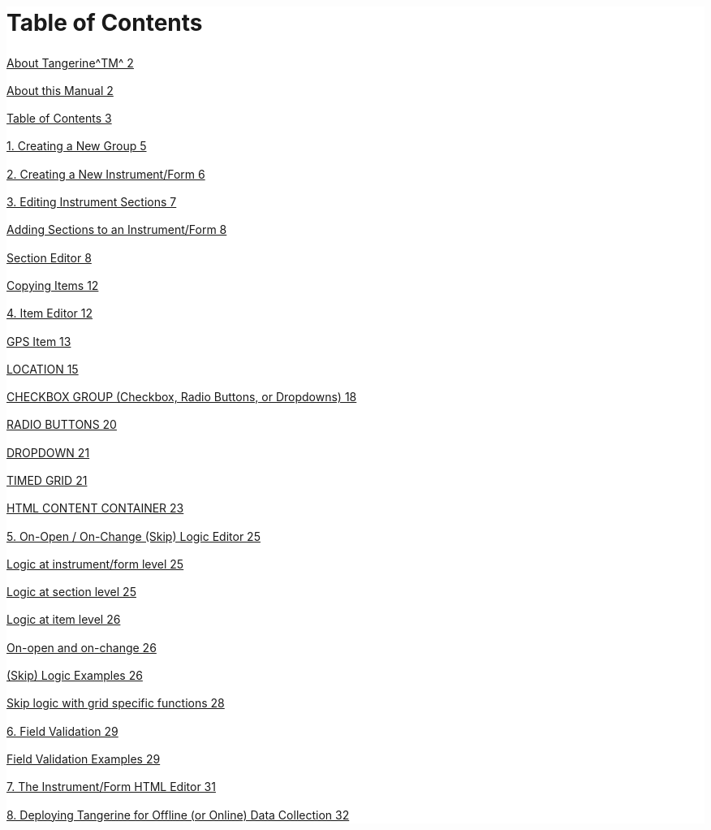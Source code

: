 Table of Contents
=================

[About Tangerine^TM^ 2](#about-tangerinetm)

[About this Manual 2](#about-this-manual)

[Table of Contents 3](#table-of-contents)

[1. Creating a New Group 5](#creating-a-new-group)

[2. Creating a New Instrument/Form 6](#creating-a-new-instrumentform)

[3. Editing Instrument Sections 7](#editing-instrument-sections)

[Adding Sections to an Instrument/Form
8](#adding-sections-to-an-instrumentform)

[Section Editor 8](#section-editor)

[Copying Items 12](#copying-items)

[4. Item Editor 12](#item-editor)

[GPS Item 13](#gps-item)

[LOCATION 15](#location)

[CHECKBOX GROUP (Checkbox, Radio Buttons, or Dropdowns)
18](#checkbox-group-checkbox-radio-buttons-or-dropdowns)

[RADIO BUTTONS 20](#radio-buttons)

[DROPDOWN 21](#dropdown)

[TIMED GRID 21](#timed-grid)

[HTML CONTENT CONTAINER 23](#html-content-container)

[5. On-Open / On-Change (Skip) Logic Editor
25](#on-open-on-change-skip-logic-editor)

[Logic at instrument/form level 25](#logic-at-instrumentform-level)

[Logic at section level 25](#logic-at-section-level)

[Logic at item level 26](#logic-at-item-level)

[On-open and on-change 26](#on-open-and-on-change)

[(Skip) Logic Examples 26](#skip-logic-examples)

[Skip logic with grid specific functions
28](#skip-logic-with-grid-specific-functions)

[6. Field Validation 29](#field-validation)

[Field Validation Examples 29](#field-validation-examples)

[7. The Instrument/Form HTML Editor 31](#the-instrumentform-html-editor)

[8. Deploying Tangerine for Offline (or Online) Data Collection
32](#deploying-tangerine-for-offline-or-online-data-collection)

